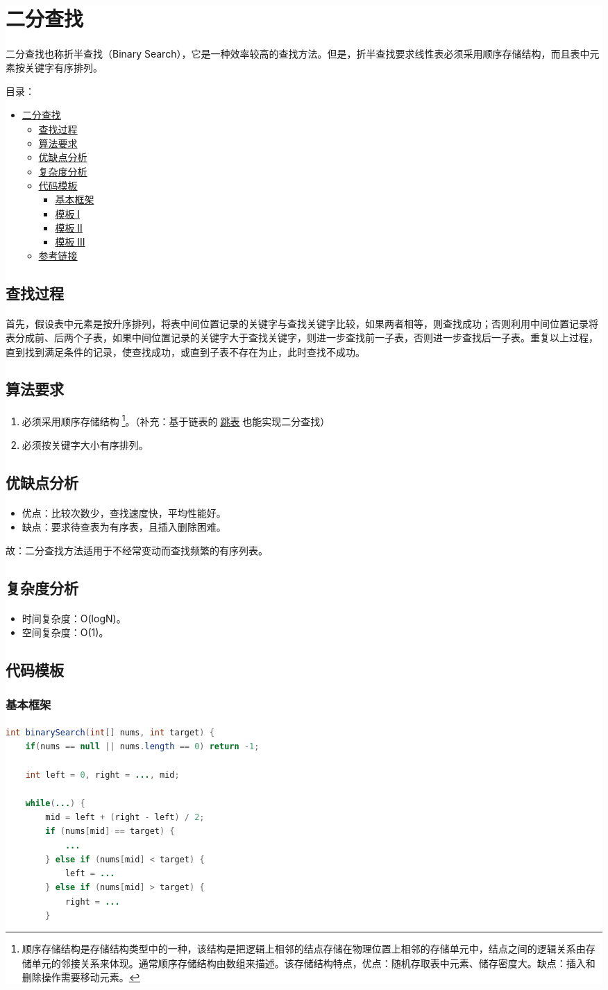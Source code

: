 # 二分查找

二分查找也称折半查找（Binary Search），它是一种效率较高的查找方法。但是，折半查找要求线性表必须采用顺序存储结构，而且表中元素按关键字有序排列。

目录：

- [二分查找](#二分查找)
  - [查找过程](#查找过程)
  - [算法要求](#算法要求)
  - [优缺点分析](#优缺点分析)
  - [复杂度分析](#复杂度分析)
  - [代码模板](#代码模板)
    - [基本框架](#基本框架)
    - [模板 Ⅰ](#模板-ⅰ)
    - [模板 Ⅱ](#模板-ⅱ)
    - [模板 Ⅲ](#模板-ⅲ)
  - [参考链接](#参考链接)

## 查找过程

首先，假设表中元素是按升序排列，将表中间位置记录的关键字与查找关键字比较，如果两者相等，则查找成功；否则利用中间位置记录将表分成前、后两个子表，如果中间位置记录的关键字大于查找关键字，则进一步查找前一子表，否则进一步查找后一子表。重复以上过程，直到找到满足条件的记录，使查找成功，或直到子表不存在为止，此时查找不成功。

## 算法要求

1. 必须采用顺序存储结构 [^顺序存储结构]。（补充：基于链表的 [跳表](https://baike.baidu.com/item/%E8%B7%B3%E8%A1%A8/22819833) 也能实现二分查找）
[^顺序存储结构]:顺序存储结构是存储结构类型中的一种，该结构是把逻辑上相邻的结点存储在物理位置上相邻的存储单元中，结点之间的逻辑关系由存储单元的邻接关系来体现。通常顺序存储结构由数组来描述。该存储结构特点，优点：随机存取表中元素、储存密度大。缺点：插入和删除操作需要移动元素。

2. 必须按关键字大小有序排列。

## 优缺点分析

* 优点：比较次数少，查找速度快，平均性能好。
* 缺点：要求待查表为有序表，且插入删除困难。

故：二分查找方法适用于不经常变动而查找频繁的有序列表。

## 复杂度分析

* 时间复杂度：O(logN)。
* 空间复杂度：O(1)。

## 代码模板

### 基本框架

```java
int binarySearch(int[] nums, int target) {
    if(nums == null || nums.length == 0) return -1;

    int left = 0, right = ..., mid;

    while(...) {
        mid = left + (right - left) / 2;
        if (nums[mid] == target) {
            ...
        } else if (nums[mid] < target) {
            left = ...
        } else if (nums[mid] > target) {
            right = ...
        }
```